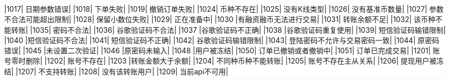 |1017|	日期参数错误|
|1018|	下单失败|
|1019|	撤销订单失败|
|1024|	币种不存在|
|1025|	没有K线类型|
|1026|	没有基准币数量|
|1027|	参数不合法可能超出限制|
|1028|	保留小数位失败|
|1029|	正在准备中|
|1030	|有融资融币无法进行交易|
|1031|	转账余额不足|
|1032|	该币种不能转账|
|1035|	密码不合法|
|1036|	谷歌验证码不合法|
|1037	|谷歌验证码不正确|
|1038	|谷歌验证码重复使用|
|1039|	短信验证码输错限制|
|1040	|短信验证码不合法|
|1041|	短信验证码不正确|
|1042|	谷歌验证码输错限制|
|1043|	登陆密码不允许与交易密码一致|
|1044|	原密码错误|
|1045	|未设置二次验证|
|1046	|原密码未输入|
|1048	|用户被冻结|
|1050|	订单已撤销或者撤销中|
|1051|	订单已完成交易|
|1201|	账号零时删除|
|1202|	账号不存在|
|1203	|转账金额大于余额|
|1204|	不同种币种不能转账|
|1205|	账号不存在主从关系|
|1206|	提现用户被冻结|
|1207|	不支持转账|
|1208|	没有该转账用户|
|1209|	当前api不可用|
